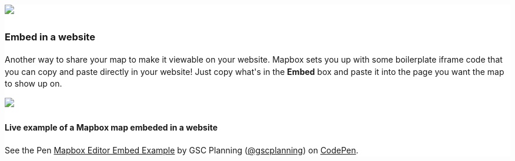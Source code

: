 [![](http://i1368.photobucket.com/albums/ag172/gscplanning/tutorials/simple-webmap-mapbox/swm58_zps2dnq26wb.jpg)](https://a.tiles.mapbox.com/v4/gscplanning.mj68gbe4/page.html?access_token=pk.eyJ1IjoiZ3NjcGxhbm5pbmciLCJhIjoiRVZMNXpsQSJ9.5OxUlJTCDplPkdkKNlB91A#16/38.1946/-84.6899)

### Embed in a website

Another way to share your map to make it viewable on your website. Mapbox sets you up with some boilerplate iframe code that you can copy and paste directly in your website! Just copy what's in the **Embed** box and paste it into the page you want the map to show up on.

![](http://i1368.photobucket.com/albums/ag172/gscplanning/tutorials/simple-webmap-mapbox/swm59_zpsf4fegcfb.jpg)

#### Live example of a Mapbox map embeded in a website

<p data-height="776" data-theme-id="0" data-slug-hash="ZGaNOe" data-default-tab="result" data-user="gscplanning" class='codepen'>See the Pen <a href='http://codepen.io/gscplanning/pen/ZGaNOe/'>Mapbox Editor Embed Example</a> by GSC Planning (<a href='http://codepen.io/gscplanning'>@gscplanning</a>) on <a href='http://codepen.io'>CodePen</a>.</p>
<script async src="//assets.codepen.io/assets/embed/ei.js"></script>
 

